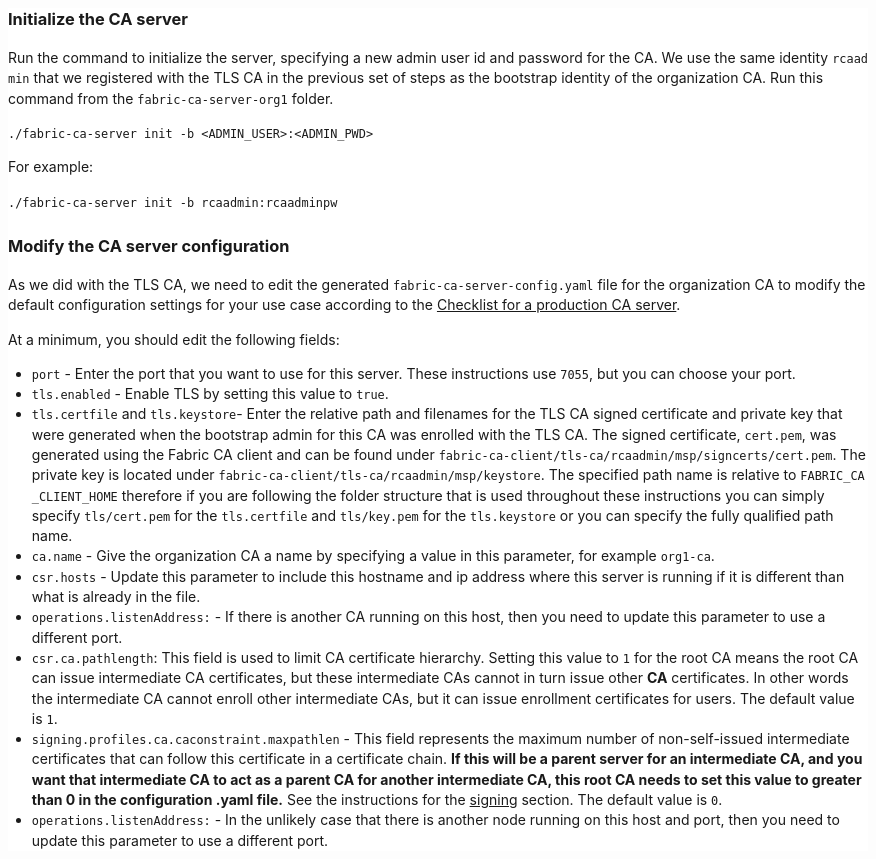 ### Initialize the CA server

Run the command to initialize the server, specifying a new admin user id and password for the CA. We use the same identity `rcaadmin` that we registered with the TLS CA in the previous set of steps as the bootstrap identity of the organization CA. Run this command from the `fabric-ca-server-org1` folder.

```
./fabric-ca-server init -b <ADMIN_USER>:<ADMIN_PWD>
```

For example:
```
./fabric-ca-server init -b rcaadmin:rcaadminpw
```

### Modify the CA server configuration

As we did with the TLS CA, we need to edit the generated `fabric-ca-server-config.yaml` file for the organization CA to modify the default configuration settings for your use case according to the [Checklist for a production CA server](ca-config.html).

At a minimum, you should edit the following fields:
- `port` - Enter the port that you want to use for this server. These instructions use `7055`, but you can choose your port.
- `tls.enabled` - Enable TLS by setting this value to `true`.
- `tls.certfile` and `tls.keystore`- Enter the relative path and filenames for the TLS CA signed certificate and private key that were generated when the bootstrap admin for this CA was enrolled with the TLS CA. The signed certificate, `cert.pem`, was generated using the Fabric CA client and can be found under `fabric-ca-client/tls-ca/rcaadmin/msp/signcerts/cert.pem`. The private key is located under `fabric-ca-client/tls-ca/rcaadmin/msp/keystore`. The specified path name is relative to `FABRIC_CA_CLIENT_HOME` therefore if you are following the folder structure that is used throughout these instructions you can simply specify `tls/cert.pem` for the `tls.certfile` and `tls/key.pem` for the `tls.keystore` or you can specify the fully qualified path name.
- `ca.name` - Give the organization CA a name by specifying a value in this parameter, for example `org1-ca`.
- `csr.hosts` - Update this parameter to include this hostname and ip address where this server is running if it is different than what is already in the file.
- `operations.listenAddress:` - If there is another CA running on this host, then you need to update this parameter to use a different port.
- `csr.ca.pathlength`: This field is used to limit CA certificate hierarchy. Setting this value to `1` for the root CA means the root CA can issue intermediate CA certificates, but these intermediate CAs cannot in turn issue other **CA** certificates. In other words the intermediate CA cannot enroll other intermediate CAs, but it can issue enrollment certificates for users. The default value is `1`.
- `signing.profiles.ca.caconstraint.maxpathlen` - This field represents the maximum number of non-self-issued intermediate certificates that can follow this certificate in a certificate chain. **If this will be a parent server for an intermediate CA, and you want that intermediate CA to act as a parent CA for another intermediate CA, this root CA needs to set this value to greater than 0 in the configuration .yaml file.** See the instructions for the [signing](ca-config.html#signing) section. The default value is `0`.
- `operations.listenAddress:` -  In the unlikely case that there is another node running on this host and port, then you need to update this parameter to use a different port.
